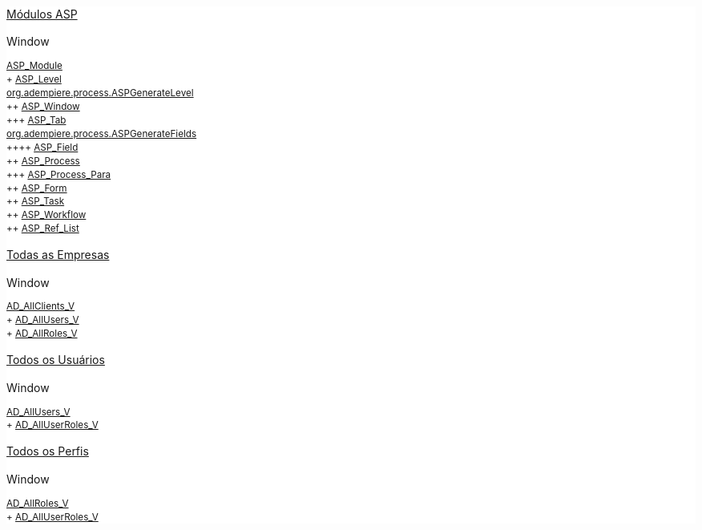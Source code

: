 [Módulos ASP](./window/ModulosASP_Window_ID-53015_v10.0.0.md)

</td><td>Window</td><td><small>

[ASP_Module](https://schemaspy.brerp.com.br/adempiere/tables/asp_module.html) <br/> + [ASP_Level](https://schemaspy.brerp.com.br/adempiere/tables/asp_level.html) <br/> [org.adempiere.process.ASPGenerateLevel](https://javadoc.brerp.com.br/API/org/adempiere/process/ASPGenerateLevel.html) <br/> ++ [ASP_Window](https://schemaspy.brerp.com.br/adempiere/tables/asp_window.html) <br/> +++ [ASP_Tab](https://schemaspy.brerp.com.br/adempiere/tables/asp_tab.html) <br/> [org.adempiere.process.ASPGenerateFields](https://javadoc.brerp.com.br/API/org/adempiere/process/ASPGenerateFields.html) <br/> ++++ [ASP_Field](https://schemaspy.brerp.com.br/adempiere/tables/asp_field.html) <br/> ++ [ASP_Process](https://schemaspy.brerp.com.br/adempiere/tables/asp_process.html) <br/> +++ [ASP_Process_Para](https://schemaspy.brerp.com.br/adempiere/tables/asp_process_para.html) <br/> ++ [ASP_Form](https://schemaspy.brerp.com.br/adempiere/tables/asp_form.html) <br/> ++ [ASP_Task](https://schemaspy.brerp.com.br/adempiere/tables/asp_task.html) <br/> ++ [ASP_Workflow](https://schemaspy.brerp.com.br/adempiere/tables/asp_workflow.html) <br/> ++ [ASP_Ref_List](https://schemaspy.brerp.com.br/adempiere/tables/asp_ref_list.html) <br/>

</small></td>
</tr>

<tr>
<td>

[Todas as Empresas](./window/TodasasEmpresas_Window_ID-200092_v10.0.0.md)

</td><td>Window</td><td><small>

[AD_AllClients_V](https://schemaspy.brerp.com.br/adempiere/tables/ad_allclients_v.html) <br/> + [AD_AllUsers_V](https://schemaspy.brerp.com.br/adempiere/tables/ad_allusers_v.html) <br/> + [AD_AllRoles_V](https://schemaspy.brerp.com.br/adempiere/tables/ad_allroles_v.html) <br/>

</small></td>
</tr>

<tr>
<td>

[Todos os Usuários](./window/TodososUsuarios_Window_ID-200093_v10.0.0.md)

</td><td>Window</td><td><small>

[AD_AllUsers_V](https://schemaspy.brerp.com.br/adempiere/tables/ad_allusers_v.html) <br/> + [AD_AllUserRoles_V](https://schemaspy.brerp.com.br/adempiere/tables/ad_alluserroles_v.html) <br/>

</small></td>
</tr>

<tr>
<td>

[Todos os Perfis](./window/TodososPerfis_Window_ID-200108_v10.0.0.md)

</td><td>Window</td><td><small>

[AD_AllRoles_V](https://schemaspy.brerp.com.br/adempiere/tables/ad_allroles_v.html) <br/> + [AD_AllUserRoles_V](https://schemaspy.brerp.com.br/adempiere/tables/ad_alluserroles_v.html) <br/>

</small></td>
</tr>
